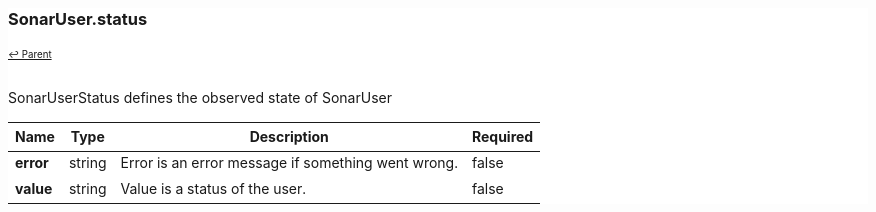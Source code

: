 
### SonarUser.status
<sup><sup>[↩ Parent](#sonaruser)</sup></sup>



SonarUserStatus defines the observed state of SonarUser

<table>
    <thead>
        <tr>
            <th>Name</th>
            <th>Type</th>
            <th>Description</th>
            <th>Required</th>
        </tr>
    </thead>
    <tbody><tr>
        <td><b>error</b></td>
        <td>string</td>
        <td>
          Error is an error message if something went wrong.<br/>
        </td>
        <td>false</td>
      </tr><tr>
        <td><b>value</b></td>
        <td>string</td>
        <td>
          Value is a status of the user.<br/>
        </td>
        <td>false</td>
      </tr></tbody>
</table>
